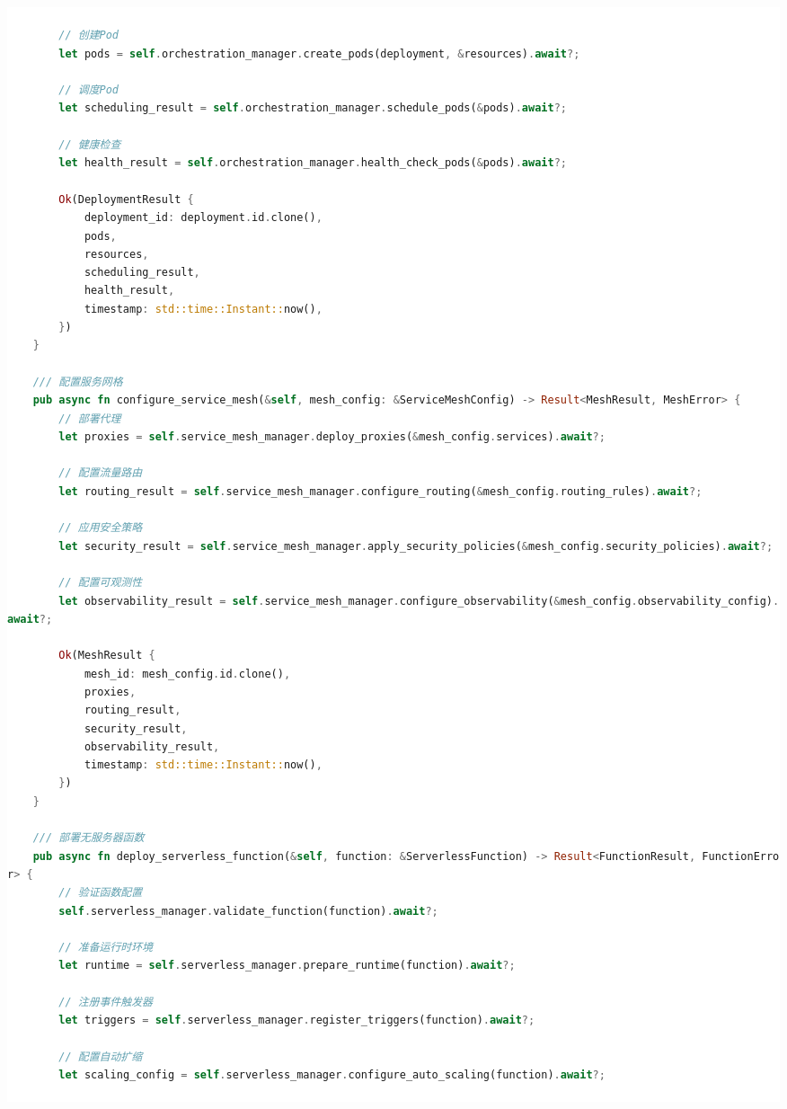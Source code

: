 ```rust
        
        // 创建Pod
        let pods = self.orchestration_manager.create_pods(deployment, &resources).await?;
        
        // 调度Pod
        let scheduling_result = self.orchestration_manager.schedule_pods(&pods).await?;
        
        // 健康检查
        let health_result = self.orchestration_manager.health_check_pods(&pods).await?;
        
        Ok(DeploymentResult {
            deployment_id: deployment.id.clone(),
            pods,
            resources,
            scheduling_result,
            health_result,
            timestamp: std::time::Instant::now(),
        })
    }

    /// 配置服务网格
    pub async fn configure_service_mesh(&self, mesh_config: &ServiceMeshConfig) -> Result<MeshResult, MeshError> {
        // 部署代理
        let proxies = self.service_mesh_manager.deploy_proxies(&mesh_config.services).await?;
        
        // 配置流量路由
        let routing_result = self.service_mesh_manager.configure_routing(&mesh_config.routing_rules).await?;
        
        // 应用安全策略
        let security_result = self.service_mesh_manager.apply_security_policies(&mesh_config.security_policies).await?;
        
        // 配置可观测性
        let observability_result = self.service_mesh_manager.configure_observability(&mesh_config.observability_config).await?;
        
        Ok(MeshResult {
            mesh_id: mesh_config.id.clone(),
            proxies,
            routing_result,
            security_result,
            observability_result,
            timestamp: std::time::Instant::now(),
        })
    }

    /// 部署无服务器函数
    pub async fn deploy_serverless_function(&self, function: &ServerlessFunction) -> Result<FunctionResult, FunctionError> {
        // 验证函数配置
        self.serverless_manager.validate_function(function).await?;
        
        // 准备运行时环境
        let runtime = self.serverless_manager.prepare_runtime(function).await?;
        
        // 注册事件触发器
        let triggers = self.serverless_manager.register_triggers(function).await?;
        
        // 配置自动扩缩
        let scaling_config = self.serverless_manager.configure_auto_scaling(function).await?;
        
```